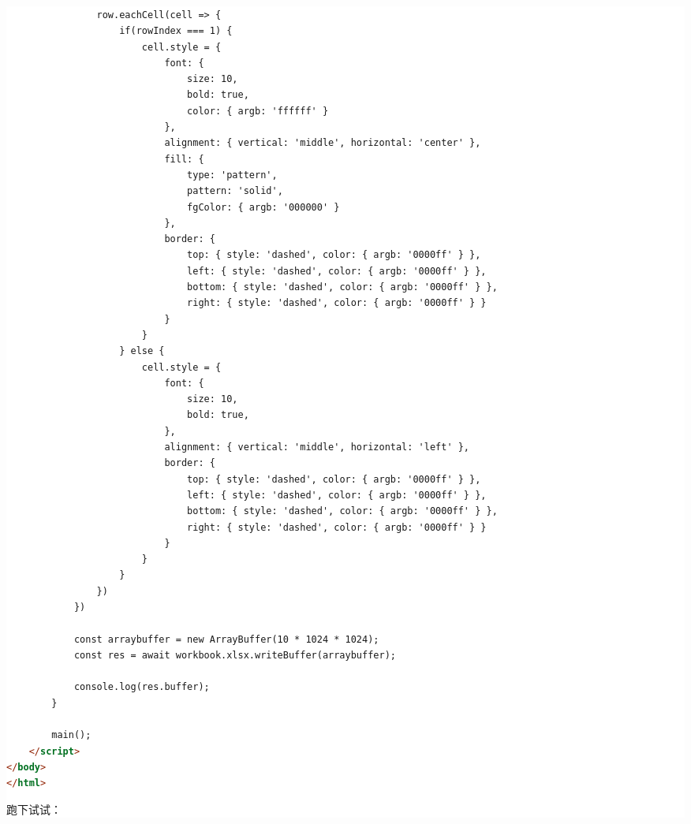 ```html
                row.eachCell(cell => {
                    if(rowIndex === 1) {
                        cell.style = {
                            font: {
                                size: 10,
                                bold: true,
                                color: { argb: 'ffffff' }
                            },
                            alignment: { vertical: 'middle', horizontal: 'center' },
                            fill: {
                                type: 'pattern',
                                pattern: 'solid',
                                fgColor: { argb: '000000' }
                            },
                            border: {
                                top: { style: 'dashed', color: { argb: '0000ff' } },
                                left: { style: 'dashed', color: { argb: '0000ff' } },
                                bottom: { style: 'dashed', color: { argb: '0000ff' } },
                                right: { style: 'dashed', color: { argb: '0000ff' } }
                            }
                        }
                    } else {
                        cell.style = {
                            font: {
                                size: 10,
                                bold: true,
                            },
                            alignment: { vertical: 'middle', horizontal: 'left' },
                            border: {
                                top: { style: 'dashed', color: { argb: '0000ff' } },
                                left: { style: 'dashed', color: { argb: '0000ff' } },
                                bottom: { style: 'dashed', color: { argb: '0000ff' } },
                                right: { style: 'dashed', color: { argb: '0000ff' } }
                            }
                        }
                    }
                })
            })

            const arraybuffer = new ArrayBuffer(10 * 1024 * 1024);
            const res = await workbook.xlsx.writeBuffer(arraybuffer);

            console.log(res.buffer);
        }

        main();
    </script>
</body>
</html>
```
跑下试试：
